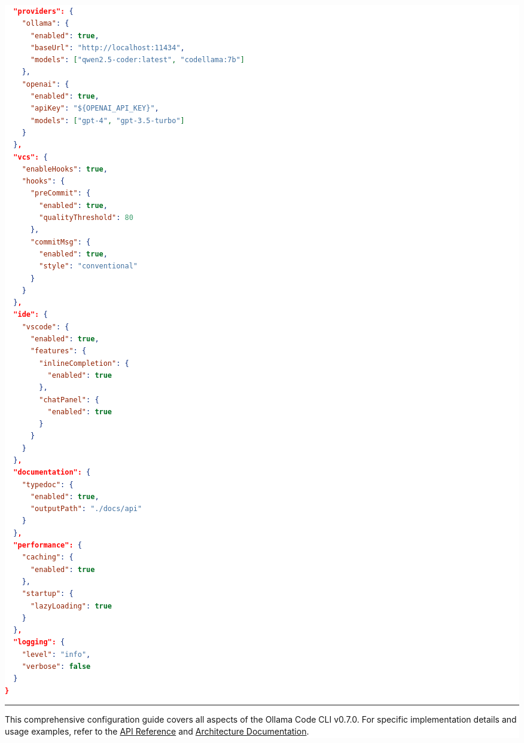 ```json
  "providers": {
    "ollama": {
      "enabled": true,
      "baseUrl": "http://localhost:11434",
      "models": ["qwen2.5-coder:latest", "codellama:7b"]
    },
    "openai": {
      "enabled": true,
      "apiKey": "${OPENAI_API_KEY}",
      "models": ["gpt-4", "gpt-3.5-turbo"]
    }
  },
  "vcs": {
    "enableHooks": true,
    "hooks": {
      "preCommit": {
        "enabled": true,
        "qualityThreshold": 80
      },
      "commitMsg": {
        "enabled": true,
        "style": "conventional"
      }
    }
  },
  "ide": {
    "vscode": {
      "enabled": true,
      "features": {
        "inlineCompletion": {
          "enabled": true
        },
        "chatPanel": {
          "enabled": true
        }
      }
    }
  },
  "documentation": {
    "typedoc": {
      "enabled": true,
      "outputPath": "./docs/api"
    }
  },
  "performance": {
    "caching": {
      "enabled": true
    },
    "startup": {
      "lazyLoading": true
    }
  },
  "logging": {
    "level": "info",
    "verbose": false
  }
}
```

---

This comprehensive configuration guide covers all aspects of the Ollama Code CLI v0.7.0. For specific implementation details and usage examples, refer to the [API Reference](API_REFERENCE.md) and [Architecture Documentation](ARCHITECTURE.md).